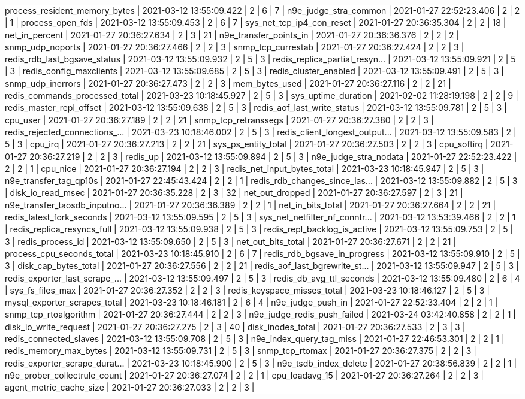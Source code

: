  process_resident_memory_bytes  | 2021-03-12 13:55:09.422 |       2 |      6 |           7 |
 n9e_judge_stra_common          | 2021-01-27 22:52:23.406 |       2 |      2 |           1 |
 process_open_fds               | 2021-03-12 13:55:09.453 |       2 |      6 |           7 |
 sys_net_tcp_ip4_con_reset      | 2021-01-27 20:36:35.304 |       2 |      2 |          18 |
 net_in_percent                 | 2021-01-27 20:36:27.634 |       2 |      3 |          21 |
 n9e_transfer_points_in         | 2021-01-27 20:36:36.376 |       2 |      2 |           2 |
 snmp_udp_noports               | 2021-01-27 20:36:27.466 |       2 |      2 |           3 |
 snmp_tcp_currestab             | 2021-01-27 20:36:27.424 |       2 |      2 |           3 |
 redis_rdb_last_bgsave_status   | 2021-03-12 13:55:09.932 |       2 |      5 |           3 |
 redis_replica_partial_resyn... | 2021-03-12 13:55:09.921 |       2 |      5 |           3 |
 redis_config_maxclients        | 2021-03-12 13:55:09.685 |       2 |      5 |           3 |
 redis_cluster_enabled          | 2021-03-12 13:55:09.491 |       2 |      5 |           3 |
 snmp_udp_inerrors              | 2021-01-27 20:36:27.473 |       2 |      2 |           3 |
 mem_bytes_used                 | 2021-01-27 20:36:27.116 |       2 |      2 |          21 |
 redis_commands_processed_total | 2021-03-23 10:18:45.927 |       2 |      5 |           3 |
 sys_uptime_duration            | 2021-02-02 11:28:19.198 |       2 |      2 |           9 |
 redis_master_repl_offset       | 2021-03-12 13:55:09.638 |       2 |      5 |           3 |
 redis_aof_last_write_status    | 2021-03-12 13:55:09.781 |       2 |      5 |           3 |
 cpu_user                       | 2021-01-27 20:36:27.189 |       2 |      2 |          21 |
 snmp_tcp_retranssegs           | 2021-01-27 20:36:27.380 |       2 |      2 |           3 |
 redis_rejected_connections_... | 2021-03-23 10:18:46.002 |       2 |      5 |           3 |
 redis_client_longest_output... | 2021-03-12 13:55:09.583 |       2 |      5 |           3 |
 cpu_irq                        | 2021-01-27 20:36:27.213 |       2 |      2 |          21 |
 sys_ps_entity_total            | 2021-01-27 20:36:27.503 |       2 |      2 |           3 |
 cpu_softirq                    | 2021-01-27 20:36:27.219 |       2 |      2 |           3 |
 redis_up                       | 2021-03-12 13:55:09.894 |       2 |      5 |           3 |
 n9e_judge_stra_nodata          | 2021-01-27 22:52:23.422 |       2 |      2 |           1 |
 cpu_nice                       | 2021-01-27 20:36:27.194 |       2 |      2 |           3 |
 redis_net_input_bytes_total    | 2021-03-23 10:18:45.947 |       2 |      5 |           3 |
 n9e_transfer_tag_qp10s         | 2021-01-27 22:45:43.424 |       2 |      2 |           1 |
 redis_rdb_changes_since_las... | 2021-03-12 13:55:09.882 |       2 |      5 |           3 |
 disk_io_read_msec              | 2021-01-27 20:36:35.228 |       2 |      3 |          32 |
 net_out_dropped                | 2021-01-27 20:36:27.597 |       2 |      3 |          21 |
 n9e_transfer_taosdb_inputno... | 2021-01-27 20:36:36.389 |       2 |      2 |           1 |
 net_in_bits_total              | 2021-01-27 20:36:27.664 |       2 |      2 |          21 |
 redis_latest_fork_seconds      | 2021-03-12 13:55:09.595 |       2 |      5 |           3 |
 sys_net_netfilter_nf_conntr... | 2021-03-12 13:53:39.466 |       2 |      2 |           1 |
 redis_replica_resyncs_full     | 2021-03-12 13:55:09.938 |       2 |      5 |           3 |
 redis_repl_backlog_is_active   | 2021-03-12 13:55:09.753 |       2 |      5 |           3 |
 redis_process_id               | 2021-03-12 13:55:09.650 |       2 |      5 |           3 |
 net_out_bits_total             | 2021-01-27 20:36:27.671 |       2 |      2 |          21 |
 process_cpu_seconds_total      | 2021-03-23 10:18:45.910 |       2 |      6 |           7 |
 redis_rdb_bgsave_in_progress   | 2021-03-12 13:55:09.910 |       2 |      5 |           3 |
 disk_cap_bytes_total           | 2021-01-27 20:36:27.556 |       2 |      2 |          21 |
 redis_aof_last_bgrewrite_st... | 2021-03-12 13:55:09.947 |       2 |      5 |           3 |
 redis_exporter_last_scrape_... | 2021-03-12 13:55:09.497 |       2 |      5 |           3 |
 redis_db_avg_ttl_seconds       | 2021-03-12 13:55:09.480 |       2 |      6 |           4 |
 sys_fs_files_max               | 2021-01-27 20:36:27.352 |       2 |      2 |           3 |
 redis_keyspace_misses_total    | 2021-03-23 10:18:46.127 |       2 |      5 |           3 |
 mysql_exporter_scrapes_total   | 2021-03-23 10:18:46.181 |       2 |      6 |           4 |
 n9e_judge_push_in              | 2021-01-27 22:52:33.404 |       2 |      2 |           1 |
 snmp_tcp_rtoalgorithm          | 2021-01-27 20:36:27.444 |       2 |      2 |           3 |
 n9e_judge_redis_push_failed    | 2021-03-24 03:42:40.858 |       2 |      2 |           1 |
 disk_io_write_request          | 2021-01-27 20:36:27.275 |       2 |      3 |          40 |
 disk_inodes_total              | 2021-01-27 20:36:27.533 |       2 |      3 |           3 |
 redis_connected_slaves         | 2021-03-12 13:55:09.708 |       2 |      5 |           3 |
 n9e_index_query_tag_miss       | 2021-01-27 22:46:53.301 |       2 |      2 |           1 |
 redis_memory_max_bytes         | 2021-03-12 13:55:09.731 |       2 |      5 |           3 |
 snmp_tcp_rtomax                | 2021-01-27 20:36:27.375 |       2 |      2 |           3 |
 redis_exporter_scrape_durat... | 2021-03-23 10:18:45.900 |       2 |      5 |           3 |
 n9e_tsdb_index_delete          | 2021-01-27 20:38:56.839 |       2 |      2 |           1 |
 n9e_prober_collectrule_count   | 2021-01-27 20:36:27.074 |       2 |      2 |           1 |
 cpu_loadavg_15                 | 2021-01-27 20:36:27.264 |       2 |      2 |           3 |
 agent_metric_cache_size        | 2021-01-27 20:36:27.033 |       2 |      2 |           3 |